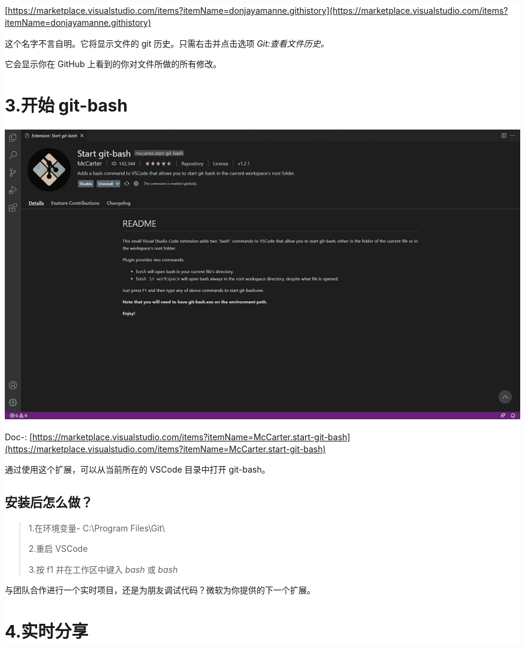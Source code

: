 [https://marketplace.visualstudio.com/items?itemName=donjayamanne.githistory](https://marketplace.visualstudio.com/items?itemName=donjayamanne.githistory)

这个名字不言自明。它将显示文件的 git 历史。只需右击并点击选项 *Git:查看文件历史。*

它会显示你在 GitHub 上看到的你对文件所做的所有修改。

# 3.开始 git-bash

![](img/695a7b2f06aef100794c40195df82dd9.png)

Doc-: [https://marketplace.visualstudio.com/items?itemName=McCarter.start-git-bash](https://marketplace.visualstudio.com/items?itemName=McCarter.start-git-bash)

通过使用这个扩展，可以从当前所在的 VSCode 目录中打开 git-bash。

## 安装后怎么做？

> 1.在环境变量- C:\Program Files\Git\
> 
> 2.重启 VSCode
> 
> 3.按 f1 并在工作区中键入 *bash* 或 *bash*

与团队合作进行一个实时项目，还是为朋友调试代码？微软为你提供的下一个扩展。

# 4.实时分享

